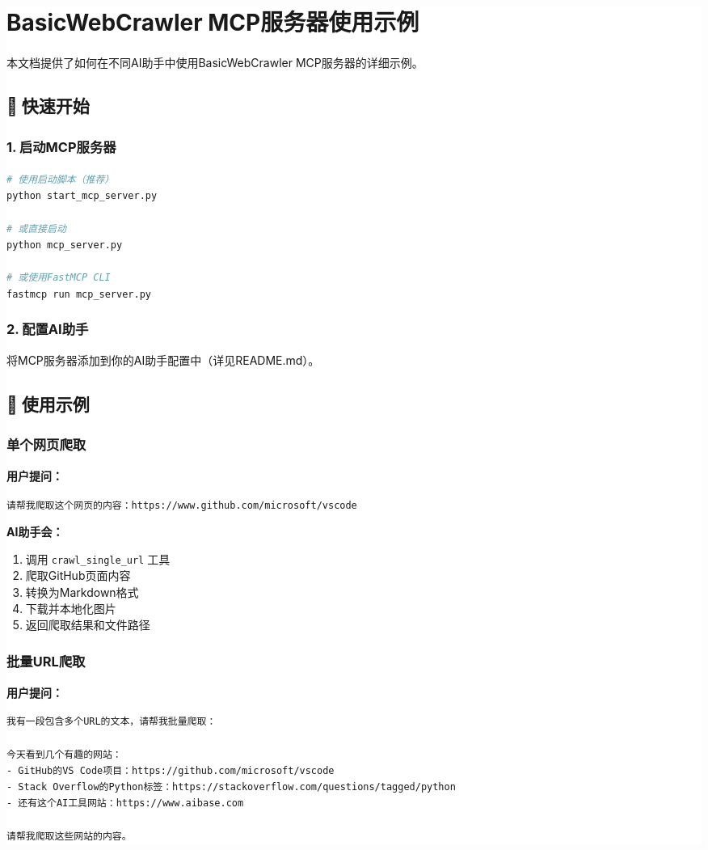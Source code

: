 # BasicWebCrawler MCP服务器使用示例

本文档提供了如何在不同AI助手中使用BasicWebCrawler MCP服务器的详细示例。

## 🚀 快速开始

### 1. 启动MCP服务器

```bash
# 使用启动脚本（推荐）
python start_mcp_server.py

# 或直接启动
python mcp_server.py

# 或使用FastMCP CLI
fastmcp run mcp_server.py
```

### 2. 配置AI助手

将MCP服务器添加到你的AI助手配置中（详见README.md）。

## 📖 使用示例

### 单个网页爬取

**用户提问：**
```
请帮我爬取这个网页的内容：https://www.github.com/microsoft/vscode
```

**AI助手会：**
1. 调用 `crawl_single_url` 工具
2. 爬取GitHub页面内容
3. 转换为Markdown格式
4. 下载并本地化图片
5. 返回爬取结果和文件路径

### 批量URL爬取

**用户提问：**
```
我有一段包含多个URL的文本，请帮我批量爬取：

今天看到几个有趣的网站：
- GitHub的VS Code项目：https://github.com/microsoft/vscode
- Stack Overflow的Python标签：https://stackoverflow.com/questions/tagged/python
- 还有这个AI工具网站：https://www.aibase.com

请帮我爬取这些网站的内容。
```
